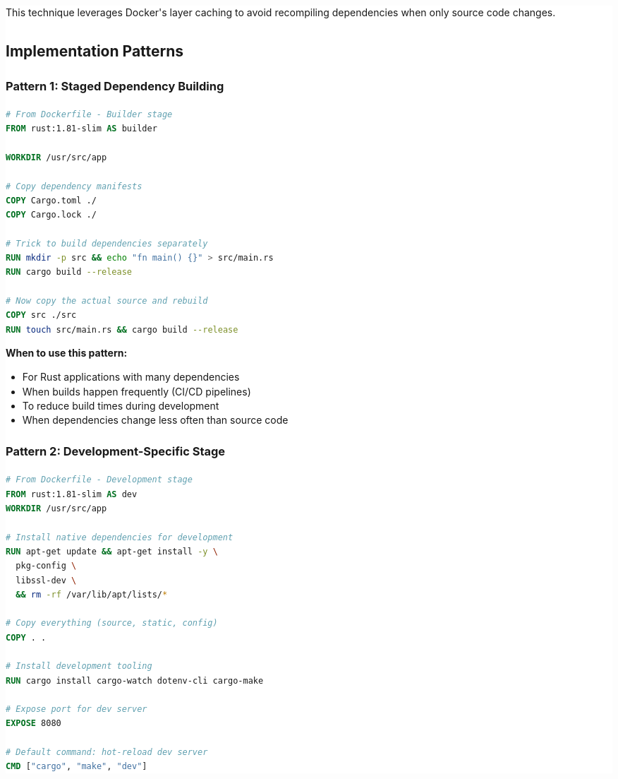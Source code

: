 This technique leverages Docker's layer caching to avoid recompiling dependencies when only source code changes.

## Implementation Patterns

### Pattern 1: Staged Dependency Building

```dockerfile
# From Dockerfile - Builder stage
FROM rust:1.81-slim AS builder

WORKDIR /usr/src/app

# Copy dependency manifests
COPY Cargo.toml ./
COPY Cargo.lock ./

# Trick to build dependencies separately
RUN mkdir -p src && echo "fn main() {}" > src/main.rs
RUN cargo build --release

# Now copy the actual source and rebuild
COPY src ./src
RUN touch src/main.rs && cargo build --release
```

**When to use this pattern:**
- For Rust applications with many dependencies
- When builds happen frequently (CI/CD pipelines)
- To reduce build times during development
- When dependencies change less often than source code

### Pattern 2: Development-Specific Stage

```dockerfile
# From Dockerfile - Development stage
FROM rust:1.81-slim AS dev
WORKDIR /usr/src/app

# Install native dependencies for development
RUN apt-get update && apt-get install -y \
  pkg-config \
  libssl-dev \
  && rm -rf /var/lib/apt/lists/*

# Copy everything (source, static, config)
COPY . .

# Install development tooling
RUN cargo install cargo-watch dotenv-cli cargo-make

# Expose port for dev server
EXPOSE 8080

# Default command: hot-reload dev server
CMD ["cargo", "make", "dev"]
```
